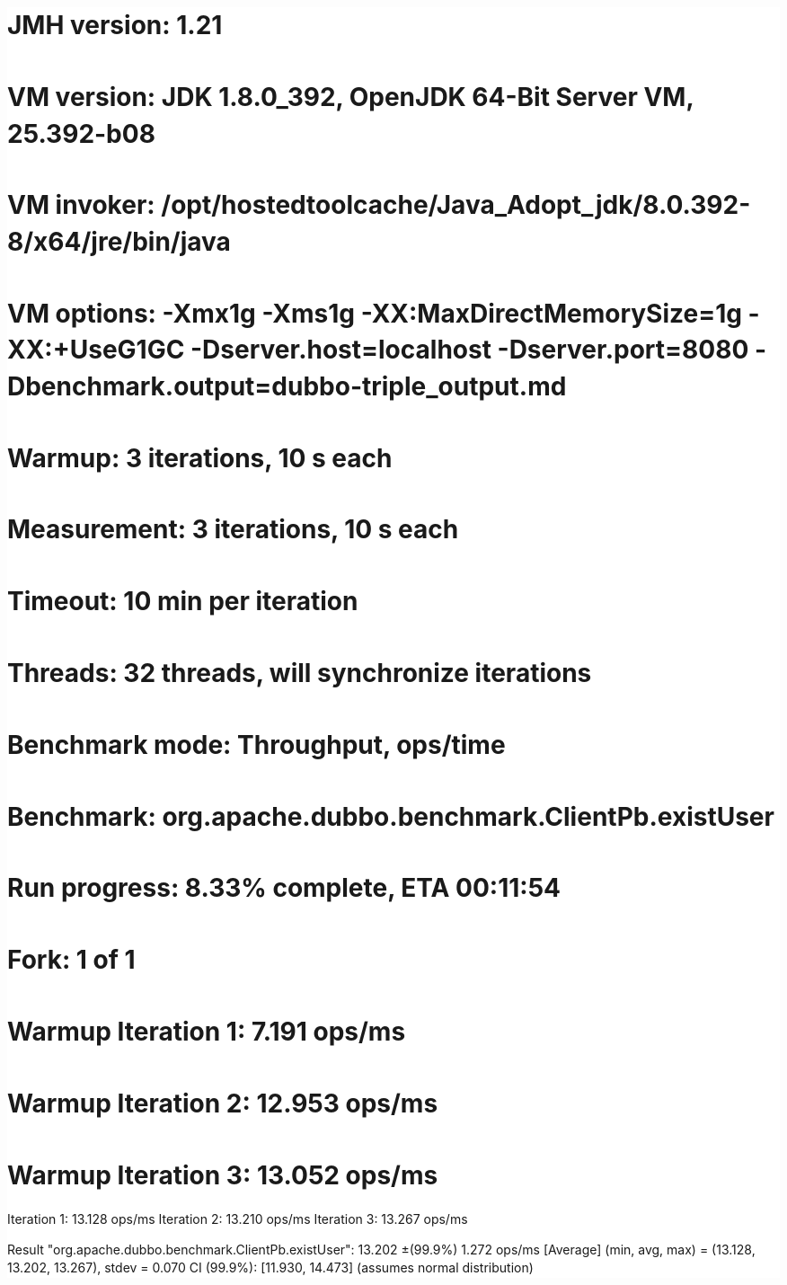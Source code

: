 
# JMH version: 1.21
# VM version: JDK 1.8.0_392, OpenJDK 64-Bit Server VM, 25.392-b08
# VM invoker: /opt/hostedtoolcache/Java_Adopt_jdk/8.0.392-8/x64/jre/bin/java
# VM options: -Xmx1g -Xms1g -XX:MaxDirectMemorySize=1g -XX:+UseG1GC -Dserver.host=localhost -Dserver.port=8080 -Dbenchmark.output=dubbo-triple_output.md
# Warmup: 3 iterations, 10 s each
# Measurement: 3 iterations, 10 s each
# Timeout: 10 min per iteration
# Threads: 32 threads, will synchronize iterations
# Benchmark mode: Throughput, ops/time
# Benchmark: org.apache.dubbo.benchmark.ClientPb.existUser

# Run progress: 8.33% complete, ETA 00:11:54
# Fork: 1 of 1
# Warmup Iteration   1: 7.191 ops/ms
# Warmup Iteration   2: 12.953 ops/ms
# Warmup Iteration   3: 13.052 ops/ms
Iteration   1: 13.128 ops/ms
Iteration   2: 13.210 ops/ms
Iteration   3: 13.267 ops/ms


Result "org.apache.dubbo.benchmark.ClientPb.existUser":
  13.202 ±(99.9%) 1.272 ops/ms [Average]
  (min, avg, max) = (13.128, 13.202, 13.267), stdev = 0.070
  CI (99.9%): [11.930, 14.473] (assumes normal distribution)
